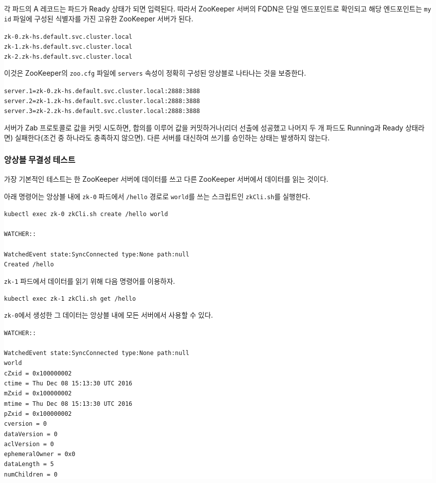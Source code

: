 각 파드의 A 레코드는 파드가 Ready 상태가 되면 입력된다. 따라서
ZooKeeper 서버의 FQDN은 단일 엔드포인트로 확인되고
해당 엔드포인트는 `myid` 파일에 구성된 식별자를 가진
고유한 ZooKeeper 서버가 된다.

```shell
zk-0.zk-hs.default.svc.cluster.local
zk-1.zk-hs.default.svc.cluster.local
zk-2.zk-hs.default.svc.cluster.local
```

이것은 ZooKeeper의 `zoo.cfg` 파일에 `servers` 속성이 정확히 구성된 앙상블로 나타나는 것을 보증한다.

```shell
server.1=zk-0.zk-hs.default.svc.cluster.local:2888:3888
server.2=zk-1.zk-hs.default.svc.cluster.local:2888:3888
server.3=zk-2.zk-hs.default.svc.cluster.local:2888:3888
```

서버가 Zab 프로토콜로 값을 커밋 시도하면, 합의를 이루어 값을 커밋하거나(리더 선출에 성공했고 나머지 두 개 파드도 Running과 Ready 상태라면) 실패한다(조건 중 하나라도 충족하지 않으면). 다른 서버를 대신하여 쓰기를 승인하는 상태는 발생하지 않는다.

### 앙상블 무결성 테스트

가장 기본적인 테스트는 한 ZooKeeper 서버에 데이터를 쓰고 다른 ZooKeeper 서버에서 데이터를 읽는 것이다.

아래 명령어는 앙상블 내에 `zk-0` 파드에서 `/hello` 경로로 `world`를 쓰는 스크립트인 `zkCli.sh`를 실행한다.

```shell
kubectl exec zk-0 zkCli.sh create /hello world

WATCHER::

WatchedEvent state:SyncConnected type:None path:null
Created /hello
```

`zk-1` 파드에서 데이터를 읽기 위해 다음 명령어를 이용하자.

```shell
kubectl exec zk-1 zkCli.sh get /hello
```

`zk-0`에서 생성한 그 데이터는 앙상블 내에 모든 서버에서
사용할 수 있다.

```shell
WATCHER::

WatchedEvent state:SyncConnected type:None path:null
world
cZxid = 0x100000002
ctime = Thu Dec 08 15:13:30 UTC 2016
mZxid = 0x100000002
mtime = Thu Dec 08 15:13:30 UTC 2016
pZxid = 0x100000002
cversion = 0
dataVersion = 0
aclVersion = 0
ephemeralOwner = 0x0
dataLength = 5
numChildren = 0
```
